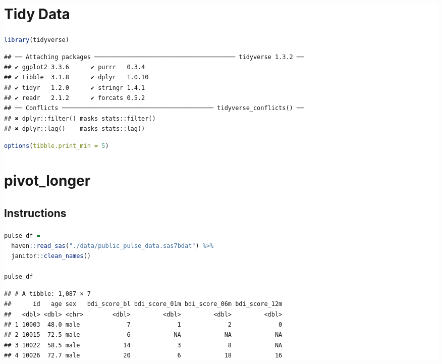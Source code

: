 Tidy Data
================

``` r
library(tidyverse)
```

    ## ── Attaching packages ─────────────────────────────────────── tidyverse 1.3.2 ──
    ## ✔ ggplot2 3.3.6      ✔ purrr   0.3.4 
    ## ✔ tibble  3.1.8      ✔ dplyr   1.0.10
    ## ✔ tidyr   1.2.0      ✔ stringr 1.4.1 
    ## ✔ readr   2.1.2      ✔ forcats 0.5.2 
    ## ── Conflicts ────────────────────────────────────────── tidyverse_conflicts() ──
    ## ✖ dplyr::filter() masks stats::filter()
    ## ✖ dplyr::lag()    masks stats::lag()

``` r
options(tibble.print_min = 5)
```

# pivot_longer

## Instructions

``` r
pulse_df = 
  haven::read_sas("./data/public_pulse_data.sas7bdat") %>%
  janitor::clean_names()

pulse_df
```

    ## # A tibble: 1,087 × 7
    ##      id   age sex   bdi_score_bl bdi_score_01m bdi_score_06m bdi_score_12m
    ##   <dbl> <dbl> <chr>        <dbl>         <dbl>         <dbl>         <dbl>
    ## 1 10003  48.0 male             7             1             2             0
    ## 2 10015  72.5 male             6            NA            NA            NA
    ## 3 10022  58.5 male            14             3             8            NA
    ## 4 10026  72.7 male            20             6            18            16